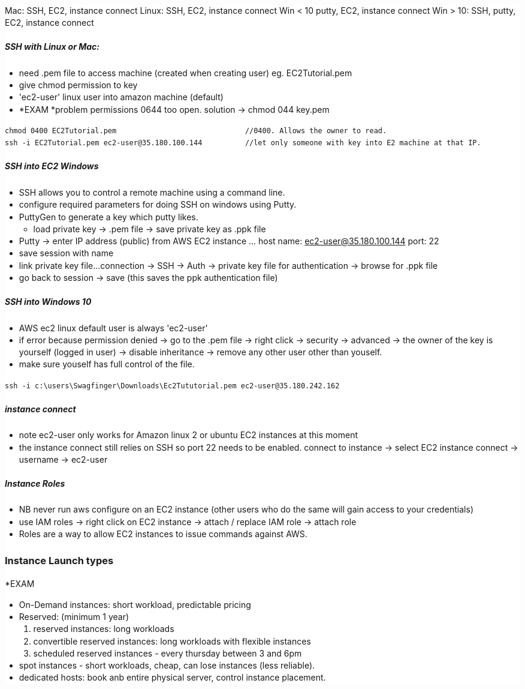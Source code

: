 Mac:          SSH,                   EC2,  instance connect
Linux:        SSH,                   EC2,  instance connect
Win < 10                 putty,      EC2,  instance connect
Win > 10:     SSH,       putty,      EC2,  instance connect

##### SSH with Linux or Mac:
* need .pem file to access machine (created when creating user) eg. EC2Tutorial.pem
* give chmod permission to key
* 'ec2-user' linux user into amazon machine (default)
* *EXAM *problem permissions 0644 too open. solution -> chmod 044 key.pem

```
chmod 0400 EC2Tutorial.pem                              //0400. Allows the owner to read.
ssh -i EC2Tutorial.pem ec2-user@35.180.100.144          //let only someone with key into E2 machine at that IP.
```

##### SSH into EC2 Windows
* SSH allows you to control a remote machine using a command line.
* configure required parameters for doing SSH on windows using Putty.
* PuttyGen to generate a key which putty likes. 
  * load private key -> .pem file -> save private key as .ppk file
* Putty -> enter IP address (public) from AWS EC2 instance ... host name: ec2-user@35.180.100.144 port: 22
* save session with name
* link private key file...connection -> SSH -> Auth -> private key file for authentication -> browse for .ppk file
* go back to session -> save (this saves the ppk authentication file)

##### SSH into Windows 10
* AWS ec2 linux default user is always 'ec2-user'
* if error because permission denied -> go to the .pem file -> right click -> security -> advanced -> the owner of the key is yourself (logged in user) -> disable inheritance -> remove any other user other than youself.
* make sure youself has full control of the file.
```
ssh -i c:\users\Swagfinger\Downloads\Ec2Tututorial.pem ec2-user@35.180.242.162

```

##### instance connect
* note ec2-user only works for Amazon linux 2 or ubuntu EC2 instances at this moment
* the instance connect still relies on SSH so port 22 needs to be enabled.
connect to instance -> select EC2 instance connect -> username -> ec2-user 
 
##### Instance Roles
* NB never run aws configure on an EC2 instance (other users who do the same will gain access to your credentials)
* use IAM roles -> right click on EC2 instance -> attach / replace IAM role -> attach role
* Roles are a way to allow EC2 instances to issue commands against AWS.

### Instance Launch types
*EXAM
* On-Demand instances: short workload, predictable pricing
* Reserved: (minimum 1 year)
  1. reserved instances: long workloads
  2. convertible reserved instances: long workloads with flexible instances
  3. scheduled reserved instances - every thursday between 3 and 6pm 
* spot instances - short workloads, cheap, can lose instances (less reliable).
* dedicated hosts: book anb entire physical server, control instance placement.
